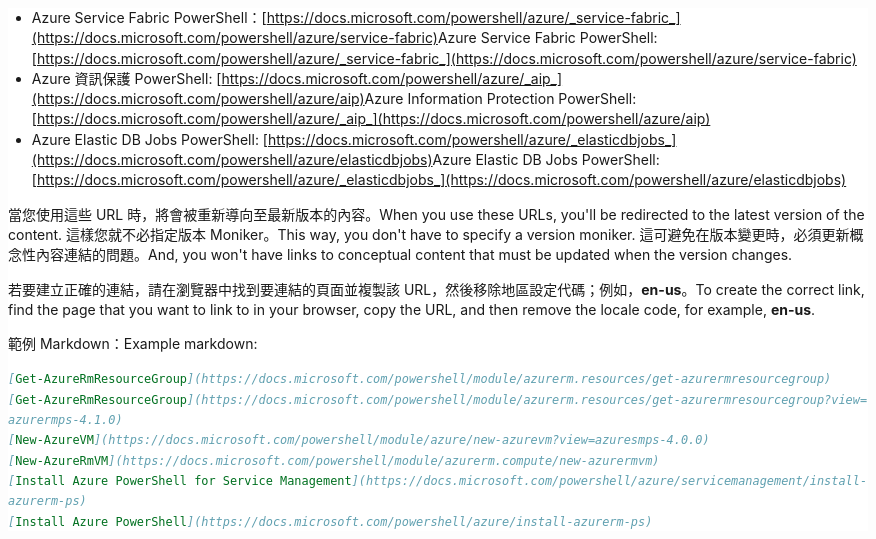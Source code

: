 - <span data-ttu-id="8e4be-184">Azure Service Fabric PowerShell：[https://docs.microsoft.com/powershell/azure/_service-fabric_](https://docs.microsoft.com/powershell/azure/service-fabric)</span><span class="sxs-lookup"><span data-stu-id="8e4be-184">Azure Service Fabric PowerShell: [https://docs.microsoft.com/powershell/azure/_service-fabric_](https://docs.microsoft.com/powershell/azure/service-fabric)</span></span>
- <span data-ttu-id="8e4be-185">Azure 資訊保護 PowerShell: [https://docs.microsoft.com/powershell/azure/_aip_](https://docs.microsoft.com/powershell/azure/aip)</span><span class="sxs-lookup"><span data-stu-id="8e4be-185">Azure Information Protection PowerShell: [https://docs.microsoft.com/powershell/azure/_aip_](https://docs.microsoft.com/powershell/azure/aip)</span></span>
- <span data-ttu-id="8e4be-186">Azure Elastic DB Jobs PowerShell: [https://docs.microsoft.com/powershell/azure/_elasticdbjobs_](https://docs.microsoft.com/powershell/azure/elasticdbjobs)</span><span class="sxs-lookup"><span data-stu-id="8e4be-186">Azure Elastic DB Jobs PowerShell: [https://docs.microsoft.com/powershell/azure/_elasticdbjobs_](https://docs.microsoft.com/powershell/azure/elasticdbjobs)</span></span>

<span data-ttu-id="8e4be-187">當您使用這些 URL 時，將會被重新導向至最新版本的內容。</span><span class="sxs-lookup"><span data-stu-id="8e4be-187">When you use these URLs, you'll be redirected to the latest version of the content.</span></span> <span data-ttu-id="8e4be-188">這樣您就不必指定版本 Moniker。</span><span class="sxs-lookup"><span data-stu-id="8e4be-188">This way, you don't have to specify a version moniker.</span></span> <span data-ttu-id="8e4be-189">這可避免在版本變更時，必須更新概念性內容連結的問題。</span><span class="sxs-lookup"><span data-stu-id="8e4be-189">And, you won't have links to conceptual content that must be updated when the version changes.</span></span>

<span data-ttu-id="8e4be-190">若要建立正確的連結，請在瀏覽器中找到要連結的頁面並複製該 URL，然後移除地區設定代碼；例如，**en-us**。</span><span class="sxs-lookup"><span data-stu-id="8e4be-190">To create the correct link, find the page that you want to link to in your browser, copy the URL, and then remove the locale code, for example, **en-us**.</span></span>

<span data-ttu-id="8e4be-191">範例 Markdown：</span><span class="sxs-lookup"><span data-stu-id="8e4be-191">Example markdown:</span></span>

```markdown
[Get-AzureRmResourceGroup](https://docs.microsoft.com/powershell/module/azurerm.resources/get-azurermresourcegroup)
[Get-AzureRmResourceGroup](https://docs.microsoft.com/powershell/module/azurerm.resources/get-azurermresourcegroup?view=azurermps-4.1.0)
[New-AzureVM](https://docs.microsoft.com/powershell/module/azure/new-azurevm?view=azuresmps-4.0.0)
[New-AzureRmVM](https://docs.microsoft.com/powershell/module/azurerm.compute/new-azurermvm)
[Install Azure PowerShell for Service Management](https://docs.microsoft.com/powershell/azure/servicemanagement/install-azurerm-ps)
[Install Azure PowerShell](https://docs.microsoft.com/powershell/azure/install-azurerm-ps)
```
